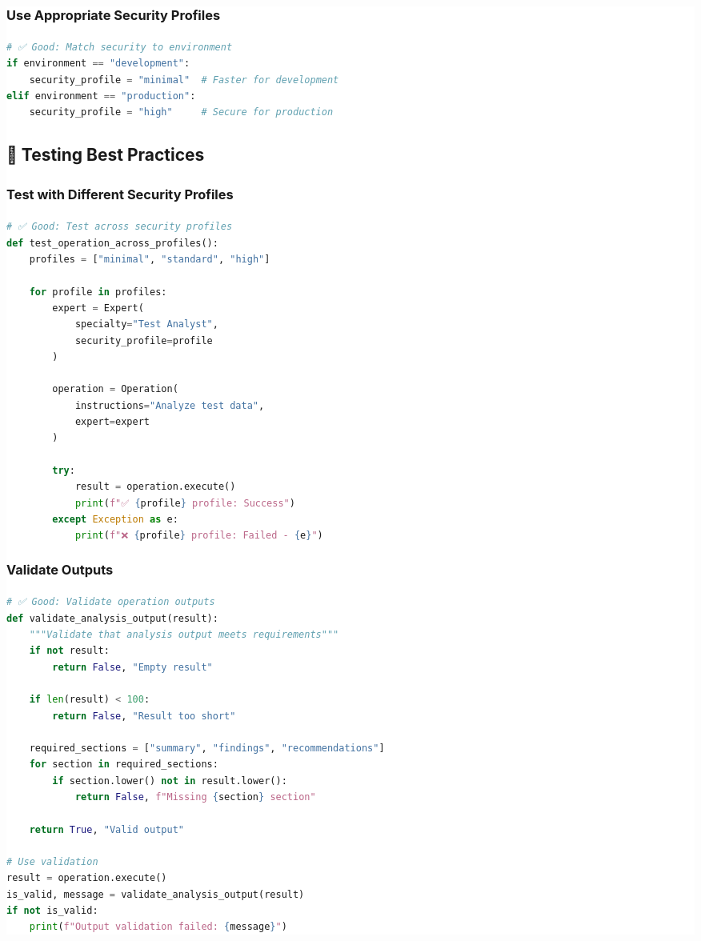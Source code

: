 ### **Use Appropriate Security Profiles**

```python
# ✅ Good: Match security to environment
if environment == "development":
    security_profile = "minimal"  # Faster for development
elif environment == "production":
    security_profile = "high"     # Secure for production
```

## 🧪 **Testing Best Practices**

### **Test with Different Security Profiles**

```python
# ✅ Good: Test across security profiles
def test_operation_across_profiles():
    profiles = ["minimal", "standard", "high"]
    
    for profile in profiles:
        expert = Expert(
            specialty="Test Analyst",
            security_profile=profile
        )
        
        operation = Operation(
            instructions="Analyze test data",
            expert=expert
        )
        
        try:
            result = operation.execute()
            print(f"✅ {profile} profile: Success")
        except Exception as e:
            print(f"❌ {profile} profile: Failed - {e}")
```

### **Validate Outputs**

```python
# ✅ Good: Validate operation outputs
def validate_analysis_output(result):
    """Validate that analysis output meets requirements"""
    if not result:
        return False, "Empty result"
    
    if len(result) < 100:
        return False, "Result too short"
    
    required_sections = ["summary", "findings", "recommendations"]
    for section in required_sections:
        if section.lower() not in result.lower():
            return False, f"Missing {section} section"
    
    return True, "Valid output"

# Use validation
result = operation.execute()
is_valid, message = validate_analysis_output(result)
if not is_valid:
    print(f"Output validation failed: {message}")
```
